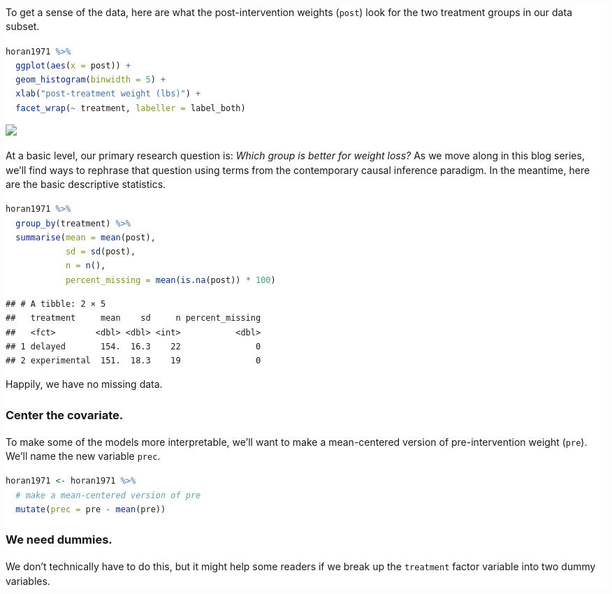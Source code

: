 To get a sense of the data, here are what the post-intervention weights (`post`) look for the two treatment groups in our data subset.

``` r
horan1971 %>%  
  ggplot(aes(x = post)) +
  geom_histogram(binwidth = 5) +
  xlab("post-treatment weight (lbs)") +
  facet_wrap(~ treatment, labeller = label_both)
```

<img src="{{< blogdown/postref >}}index_files/figure-html/unnamed-chunk-6-1.png" width="576" />

At a basic level, our primary research question is: *Which group is better for weight loss?* As we move along in this blog series, we’ll find ways to rephrase that question using terms from the contemporary causal inference paradigm. In the meantime, here are the basic descriptive statistics.

``` r
horan1971 %>% 
  group_by(treatment) %>% 
  summarise(mean = mean(post),
            sd = sd(post),
            n = n(),
            percent_missing = mean(is.na(post)) * 100)
```

    ## # A tibble: 2 × 5
    ##   treatment     mean    sd     n percent_missing
    ##   <fct>        <dbl> <dbl> <int>           <dbl>
    ## 1 delayed       154.  16.3    22               0
    ## 2 experimental  151.  18.3    19               0

Happily, we have no missing data.

### Center the covariate.

To make some of the models more interpretable, we’ll want to make a mean-centered version of pre-intervention weight (`pre`). We’ll name the new variable `prec`.

``` r
horan1971 <- horan1971 %>% 
  # make a mean-centered version of pre
  mutate(prec = pre - mean(pre))
```

### We need dummies.

We don’t technically have to do this, but it might help some readers if we break up the `treatment` factor variable into two dummy variables.
